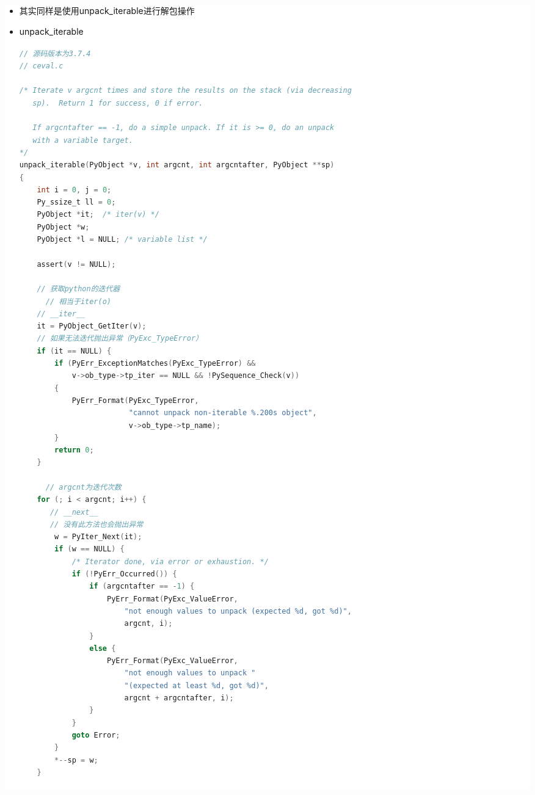   - 其实同样是使用unpack_iterable进行解包操作

- unpack_iterable

  ```c
  // 源码版本为3.7.4
  // ceval.c
  
  /* Iterate v argcnt times and store the results on the stack (via decreasing
     sp).  Return 1 for success, 0 if error.
  
     If argcntafter == -1, do a simple unpack. If it is >= 0, do an unpack
     with a variable target.
  */
  unpack_iterable(PyObject *v, int argcnt, int argcntafter, PyObject **sp)
  {
      int i = 0, j = 0;
      Py_ssize_t ll = 0;
      PyObject *it;  /* iter(v) */
      PyObject *w;
      PyObject *l = NULL; /* variable list */
  
      assert(v != NULL);
  		
      // 获取python的迭代器
    	// 相当于iter(o)
      // __iter__
      it = PyObject_GetIter(v);
      // 如果无法迭代抛出异常（PyExc_TypeError）
      if (it == NULL) {
          if (PyErr_ExceptionMatches(PyExc_TypeError) &&
              v->ob_type->tp_iter == NULL && !PySequence_Check(v))
          {
              PyErr_Format(PyExc_TypeError,
                           "cannot unpack non-iterable %.200s object",
                           v->ob_type->tp_name);
          }
          return 0;
      }
  		
    	// argcnt为迭代次数
      for (; i < argcnt; i++) {
         // __next__
         // 没有此方法也会抛出异常
          w = PyIter_Next(it);
          if (w == NULL) {
              /* Iterator done, via error or exhaustion. */
              if (!PyErr_Occurred()) {
                  if (argcntafter == -1) {
                      PyErr_Format(PyExc_ValueError,
                          "not enough values to unpack (expected %d, got %d)",
                          argcnt, i);
                  }
                  else {
                      PyErr_Format(PyExc_ValueError,
                          "not enough values to unpack "
                          "(expected at least %d, got %d)",
                          argcnt + argcntafter, i);
                  }
              }
              goto Error;
          }
          *--sp = w;
      }
  		
  ```